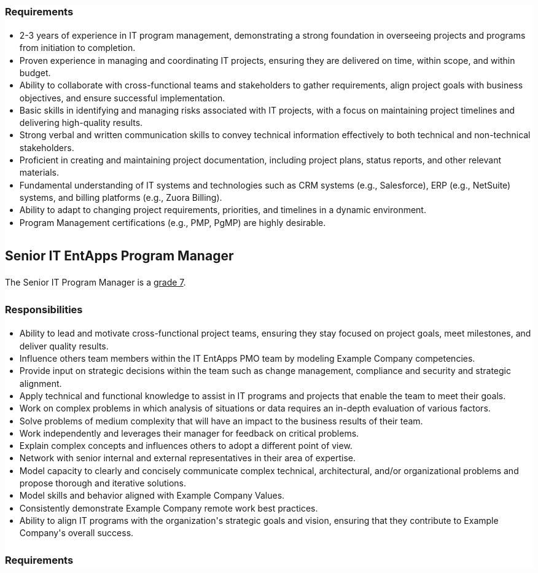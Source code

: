 ### Requirements

- 2-3 years of experience in IT program management, demonstrating a strong foundation in overseeing projects and programs from initiation to completion.
- Proven experience in managing and coordinating IT projects, ensuring they are delivered on time, within scope, and within budget.
- Ability to collaborate with cross-functional teams and stakeholders to gather requirements, align project goals with business objectives, and ensure successful implementation.
- Basic skills in identifying and managing risks associated with IT projects, with a focus on maintaining project timelines and delivering high-quality results.
- Strong verbal and written communication skills to convey technical information effectively to both technical and non-technical stakeholders.
- Proficient in creating and maintaining project documentation, including project plans, status reports, and other relevant materials.
- Fundamental understanding of IT systems and technologies such as CRM systems (e.g., Salesforce), ERP (e.g., NetSuite) systems, and billing platforms (e.g., Zuora Billing).
- Ability to adapt to changing project requirements, priorities, and timelines in a dynamic environment.
- Program Management certifications (e.g., PMP, PgMP) are highly desirable.

## Senior IT EntApps Program Manager

The Senior IT Program Manager is a [grade 7](/handbook/total-rewards/compensation/compensation-calculator/#example_company-job-grades).

### Responsibilities

- Ability to lead and motivate cross-functional project teams, ensuring they stay focused on project goals, meet milestones, and deliver quality results.
- Influence others team members within the IT EntApps PMO team by modeling Example Company competencies.
- Provide input on strategic decisions within the team such as change management, compliance and security and strategic alignment.
- Apply technical and functional knowledge to assist in IT programs and projects that enable the team to meet their goals.
- Work on complex problems in which analysis of situations or data requires an in-depth evaluation of various factors.
- Solve problems of medium complexity that will have an impact to the business results of their team.
- Work independently and leverages their manager for feedback on critical problems.
- Explain complex concepts and influences others to adopt a different point of view.
- Network with senior internal and external representatives in their area of expertise.
- Model capacity to clearly and concisely communicate complex technical, architectural, and/or organizational problems and propose thorough and iterative solutions.
- Model skills and behavior aligned with Example Company Values.
- Consistently demonstrate Example Company remote work best practices.
- Ability to align IT programs with the organization's strategic goals and vision, ensuring that they contribute to Example Company's overall success.

### Requirements
